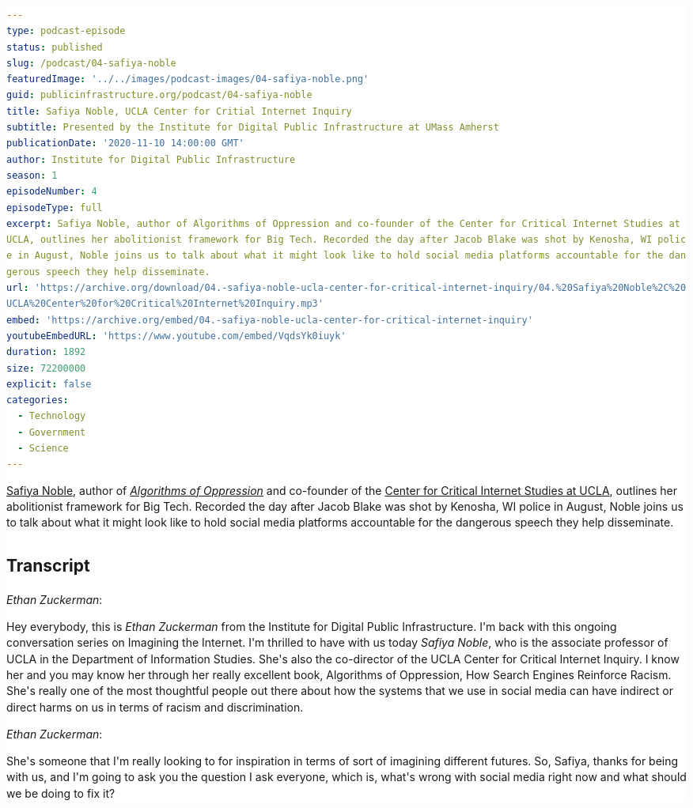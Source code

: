 ```yaml
---
type: podcast-episode
status: published
slug: /podcast/04-safiya-noble
featuredImage: '../../images/podcast-images/04-safiya-noble.png'
guid: publicinfrastructure.org/podcast/04-safiya-noble
title: Safiya Noble, UCLA Center for Critial Internet Inquiry
subtitle: Presented by the Institute for Digital Public Infrastructure at UMass Amherst
publicationDate: '2020-11-10 14:00:00 GMT'
author: Institute for Digital Public Infrastructure
season: 1
episodeNumber: 4
episodeType: full
excerpt: Safiya Noble, author of Algorithms of Oppression and co-founder of the Center for Critical Internet Studies at UCLA, outlines her abolitionist framework for Big Tech. Recorded the day after Jacob Blake was shot by Kenosha, WI police in August, Noble joins us to talk about what it might look like to hold social media platforms accountable for the dangerous speech they help disseminate.
url: 'https://archive.org/download/04.-safiya-noble-ucla-center-for-critical-internet-inquiry/04.%20Safiya%20Noble%2C%20UCLA%20Center%20for%20Critical%20Internet%20Inquiry.mp3'
embed: 'https://archive.org/embed/04.-safiya-noble-ucla-center-for-critical-internet-inquiry'
youtubeEmbedURL: 'https://www.youtube.com/embed/VqdsYk0iuyk'
duration: 1892
size: 72200000
explicit: false
categories:
  - Technology
  - Government
  - Science
---
```


[Safiya Noble](https://safiyaunoble.com/), author of [*Algorithms of Oppression*](https://nyupress.org/9781479837243/algorithms-of-oppression/) and co-founder of the [Center for Critical Internet Studies at UCLA](https://www.c2i2.ucla.edu/), outlines her abolitionist framework for Big Tech. Recorded the day after Jacob Blake was shot by Kenosha, WI police in August, Noble joins us to talk about what it might look like to hold social media platforms accountable for the dangerous speech they help disseminate.

<h2>Transcript</h2>

*Ethan Zuckerman*:

Hey everybody, this is *Ethan Zuckerman* from the Institute for Digital Public Infrastructure. I'm back with this ongoing conversation series on Imagining the Internet. I'm thrilled to have with us today *Safiya Noble*, who is the associate professor of UCLA in the Department of Information Studies. She's also the co-director of the UCLA Center for Critical Internet Inquiry. I know her and you may know her through her really excellent book, Algorithms of Oppression, How Search Engines Reinforce Racism. She's really one of the most thoughtful people out there about how the systems that we use in social media can have indirect or direct harms on us in terms of racism and discrimination.

*Ethan Zuckerman*:

She's someone that I'm really looking to for inspiration in terms of sort of imagining different futures. So, Safiya, thanks for being with us, and I'm going to ask you the question I ask everyone, which is, what's wrong with social media right now and what should we be doing to fix it?
